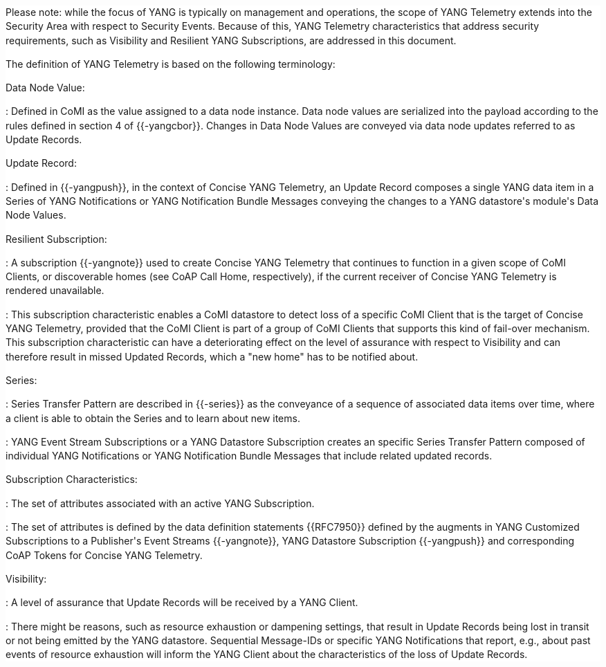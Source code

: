 Please note: while the focus of YANG is typically on management and operations, the scope
of YANG Telemetry extends into the Security Area with respect to Security
Events. Because of this, YANG Telemetry characteristics that address security requirements,
such as Visibility and Resilient YANG Subscriptions, are addressed in this document.

The definition of YANG Telemetry is based on the following terminology:

Data Node Value:

: Defined in CoMI as the value assigned to a data node instance. Data node
values are serialized into the payload according to the rules defined in
section 4 of {{-yangcbor}}. Changes in Data Node Values are conveyed via data node updates referred to as Update Records.

Update Record:

: Defined in {{-yangpush}}, in the context of Concise YANG Telemetry, an Update Record composes a single YANG data item in a Series of YANG Notifications or YANG Notification Bundle
Messages conveying the changes to a YANG datastore's module's Data Node Values.

Resilient Subscription:

: A subscription {{-yangnote}} used to create Concise YANG Telemetry that continues to
function in a given scope of CoMI Clients, or discoverable homes (see CoAP Call
Home, respectively), if the current receiver of Concise YANG Telemetry is rendered
unavailable.

: This subscription characteristic enables a CoMI datastore to detect loss of a
specific CoMI Client that is the target of Concise YANG Telemetry, provided that
the CoMI Client is part of a group of CoMI Clients that supports this kind of
fail-over mechanism. This subscription characteristic can have a deteriorating effect on the level
of assurance with respect to Visibility and can therefore result in missed
Updated Records, which a "new home" has to be notified about.

Series:

: Series Transfer Pattern are described in {{-series}} as the conveyance of a
sequence of associated data items over time, where a client is able to obtain
the Series and to learn about new items.

: YANG Event Stream Subscriptions or a YANG Datastore Subscription creates an
specific Series Transfer Pattern composed of individual YANG Notifications or
YANG Notification Bundle Messages that include related updated records.

Subscription Characteristics:

: The set of attributes associated with an active YANG Subscription.

: The set of attributes is defined by the data definition statements {{RFC7950}}
defined by the augments in YANG Customized Subscriptions to a Publisher's Event
Streams {{-yangnote}}, YANG Datastore Subscription {{-yangpush}} and
corresponding CoAP Tokens for Concise YANG Telemetry.

Visibility:

: A level of assurance that Update Records will be received by a YANG Client.

: There might be reasons, such as resource exhaustion or dampening
settings, that result in Update Records being lost in transit or not being emitted by
the YANG datastore. Sequential Message-IDs or specific YANG Notifications
that report, e.g., about past events of resource exhaustion will inform the YANG
Client about the characteristics of the loss of Update Records.
